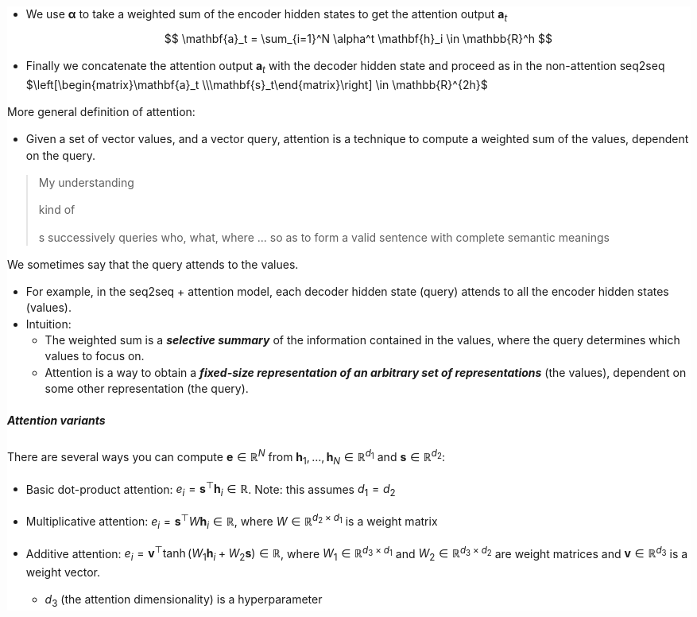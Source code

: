 - We use $\boldsymbol{\alpha}$ to take a weighted sum of the encoder hidden states to get the attention output $\mathbf{a}_t$
  $$
  \mathbf{a}_t = \sum_{i=1}^N \alpha^t \mathbf{h}_i \in  \mathbb{R}^h
  $$
  
- Finally we concatenate the attention output $\mathbf{a}_t$ with the decoder hidden state and proceed as in the non-attention seq2seq $\left[\begin{matrix}\mathbf{a}_t  \\\mathbf{s}_t\end{matrix}\right] \in \mathbb{R}^{2h}$

  

More general definition of attention:

- Given a set of vector values, and a vector query, attention is a technique to compute a weighted sum of the values, dependent on the query.

>My understanding
>
>kind of
>
> s successively queries who, what, where ... so as to form a valid sentence with complete semantic meanings
>
>

We sometimes say that the query attends to the values.

- For example, in the seq2seq + attention model, each decoder hidden state (query) attends to all the encoder hidden states (values).
- Intuition:
  - The weighted sum is a ***selective summary*** of the information
    contained in the values, where the query determines which
    values to focus on.
  -  Attention is a way to obtain a ***fixed-size representation of an
    arbitrary set of representations*** (the values), dependent on
    some other representation (the query).





##### Attention variants

There are several ways you can compute $\mathbf{e} \in \mathbb{R}^{N}$ from $\mathbf{h}_1,\dots, \mathbf{h}_N \in \mathbb{R}^{d_1}$ and $\mathbf{s} \in \mathbb{R}^{d_2}$:

- Basic dot-product attention:  ${e}_i=\mathbf{s}^{\top}\mathbf{h}_i \in \mathbb{R}$. Note: this assumes $d_1=d_2$
  
- Multiplicative attention: ${e}_i=\mathbf{s}^{\top}W\mathbf{h}_i \in \mathbb{R}$, where $W \in \mathbb{R}^{d_2 \times d_1}$ is a weight matrix
- Additive attention: ${e}_i=\mathbf{v}^{\top}\tanh (W_1 \mathbf{h}_i+W_2\mathbf{s}) \in \mathbb{R}$, where $W_1 \in \mathbb{R}^{d_3 \times d_1}$ and $W_2 \in \mathbb{R}^{d_3 \times d_2}$ are weight matrices and $\mathbf{v} \in \mathbb{R}^{d_3}$ is a weight vector.
  - $d_3$ (the attention dimensionality) is a hyperparameter


